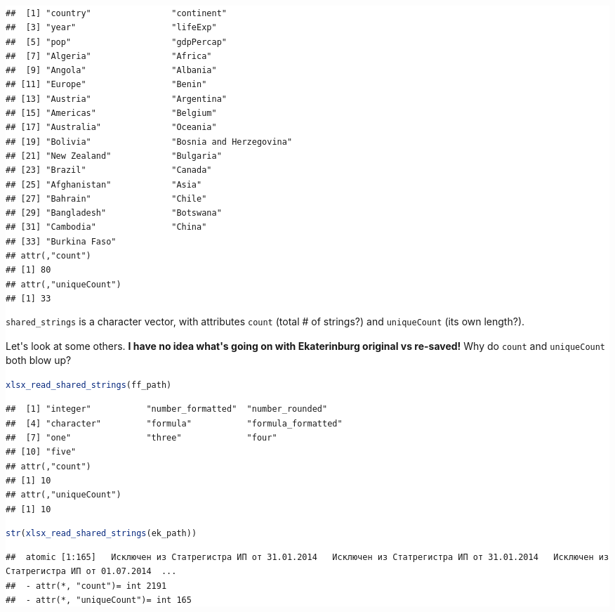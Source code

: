 ```
##  [1] "country"                "continent"             
##  [3] "year"                   "lifeExp"               
##  [5] "pop"                    "gdpPercap"             
##  [7] "Algeria"                "Africa"                
##  [9] "Angola"                 "Albania"               
## [11] "Europe"                 "Benin"                 
## [13] "Austria"                "Argentina"             
## [15] "Americas"               "Belgium"               
## [17] "Australia"              "Oceania"               
## [19] "Bolivia"                "Bosnia and Herzegovina"
## [21] "New Zealand"            "Bulgaria"              
## [23] "Brazil"                 "Canada"                
## [25] "Afghanistan"            "Asia"                  
## [27] "Bahrain"                "Chile"                 
## [29] "Bangladesh"             "Botswana"              
## [31] "Cambodia"               "China"                 
## [33] "Burkina Faso"          
## attr(,"count")
## [1] 80
## attr(,"uniqueCount")
## [1] 33
```

`shared_strings` is a character vector, with attributes `count` (total # of strings?) and `uniqueCount` (its own length?).

Let's look at some others. **I have no idea what's going on with Ekaterinburg original vs re-saved!** Why do `count` and `uniqueCount` both blow up?


```r
xlsx_read_shared_strings(ff_path)
```

```
##  [1] "integer"           "number_formatted"  "number_rounded"   
##  [4] "character"         "formula"           "formula_formatted"
##  [7] "one"               "three"             "four"             
## [10] "five"             
## attr(,"count")
## [1] 10
## attr(,"uniqueCount")
## [1] 10
```

```r
str(xlsx_read_shared_strings(ek_path))
```

```
##  atomic [1:165]   Исключен из Статрегистра ИП от 31.01.2014   Исключен из Статрегистра ИП от 31.01.2014   Исключен из Статрегистра ИП от 01.07.2014  ...
##  - attr(*, "count")= int 2191
##  - attr(*, "uniqueCount")= int 165
```
